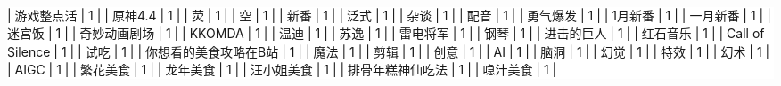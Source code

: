 | 游戏整点活 | 1 |
| 原神4.4 | 1 |
| 荧 | 1 |
| 空 | 1 |
| 新番 | 1 |
| 泛式 | 1 |
| 杂谈 | 1 |
| 配音 | 1 |
| 勇气爆发 | 1 |
| 1月新番 | 1 |
| 一月新番 | 1 |
| 迷宫饭 | 1 |
| 奇妙动画剧场 | 1 |
| KKOMDA | 1 |
| 温迪 | 1 |
| 苏逸 | 1 |
| 雷电将军 | 1 |
| 钢琴 | 1 |
| 进击的巨人 | 1 |
| 红石音乐 | 1 |
| Call of Silence | 1 |
| 试吃 | 1 |
| 你想看的美食攻略在B站 | 1 |
| 魔法 | 1 |
| 剪辑 | 1 |
| 创意 | 1 |
| AI | 1 |
| 脑洞 | 1 |
| 幻觉 | 1 |
| 特效 | 1 |
| 幻术 | 1 |
| AIGC | 1 |
| 繁花美食 | 1 |
| 龙年美食 | 1 |
| 汪小姐美食 | 1 |
| 排骨年糕神仙吃法 | 1 |
| 喼汁美食 | 1 |